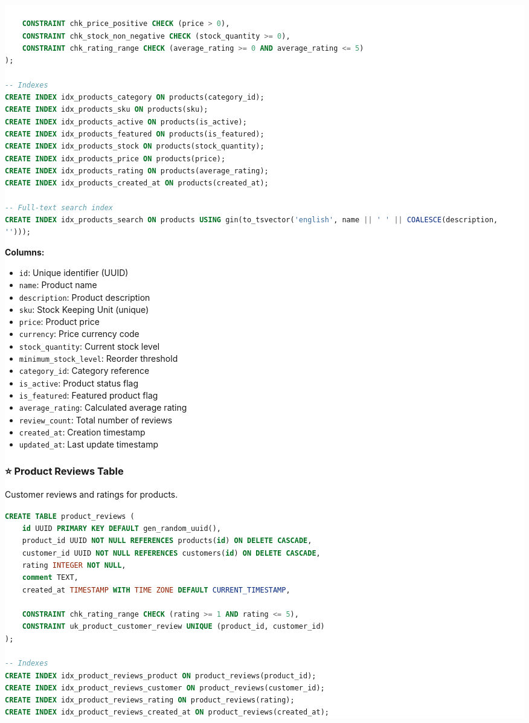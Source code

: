 ```sql
    
    CONSTRAINT chk_price_positive CHECK (price > 0),
    CONSTRAINT chk_stock_non_negative CHECK (stock_quantity >= 0),
    CONSTRAINT chk_rating_range CHECK (average_rating >= 0 AND average_rating <= 5)
);

-- Indexes
CREATE INDEX idx_products_category ON products(category_id);
CREATE INDEX idx_products_sku ON products(sku);
CREATE INDEX idx_products_active ON products(is_active);
CREATE INDEX idx_products_featured ON products(is_featured);
CREATE INDEX idx_products_stock ON products(stock_quantity);
CREATE INDEX idx_products_price ON products(price);
CREATE INDEX idx_products_rating ON products(average_rating);
CREATE INDEX idx_products_created_at ON products(created_at);

-- Full-text search index
CREATE INDEX idx_products_search ON products USING gin(to_tsvector('english', name || ' ' || COALESCE(description, '')));
```

**Columns:**
- `id`: Unique identifier (UUID)
- `name`: Product name
- `description`: Product description
- `sku`: Stock Keeping Unit (unique)
- `price`: Product price
- `currency`: Price currency code
- `stock_quantity`: Current stock level
- `minimum_stock_level`: Reorder threshold
- `category_id`: Category reference
- `is_active`: Product status flag
- `is_featured`: Featured product flag
- `average_rating`: Calculated average rating
- `review_count`: Total number of reviews
- `created_at`: Creation timestamp
- `updated_at`: Last update timestamp

### ⭐ Product Reviews Table

Customer reviews and ratings for products.

```sql
CREATE TABLE product_reviews (
    id UUID PRIMARY KEY DEFAULT gen_random_uuid(),
    product_id UUID NOT NULL REFERENCES products(id) ON DELETE CASCADE,
    customer_id UUID NOT NULL REFERENCES customers(id) ON DELETE CASCADE,
    rating INTEGER NOT NULL,
    comment TEXT,
    created_at TIMESTAMP WITH TIME ZONE DEFAULT CURRENT_TIMESTAMP,
    
    CONSTRAINT chk_rating_range CHECK (rating >= 1 AND rating <= 5),
    CONSTRAINT uk_product_customer_review UNIQUE (product_id, customer_id)
);

-- Indexes
CREATE INDEX idx_product_reviews_product ON product_reviews(product_id);
CREATE INDEX idx_product_reviews_customer ON product_reviews(customer_id);
CREATE INDEX idx_product_reviews_rating ON product_reviews(rating);
CREATE INDEX idx_product_reviews_created_at ON product_reviews(created_at);
```
